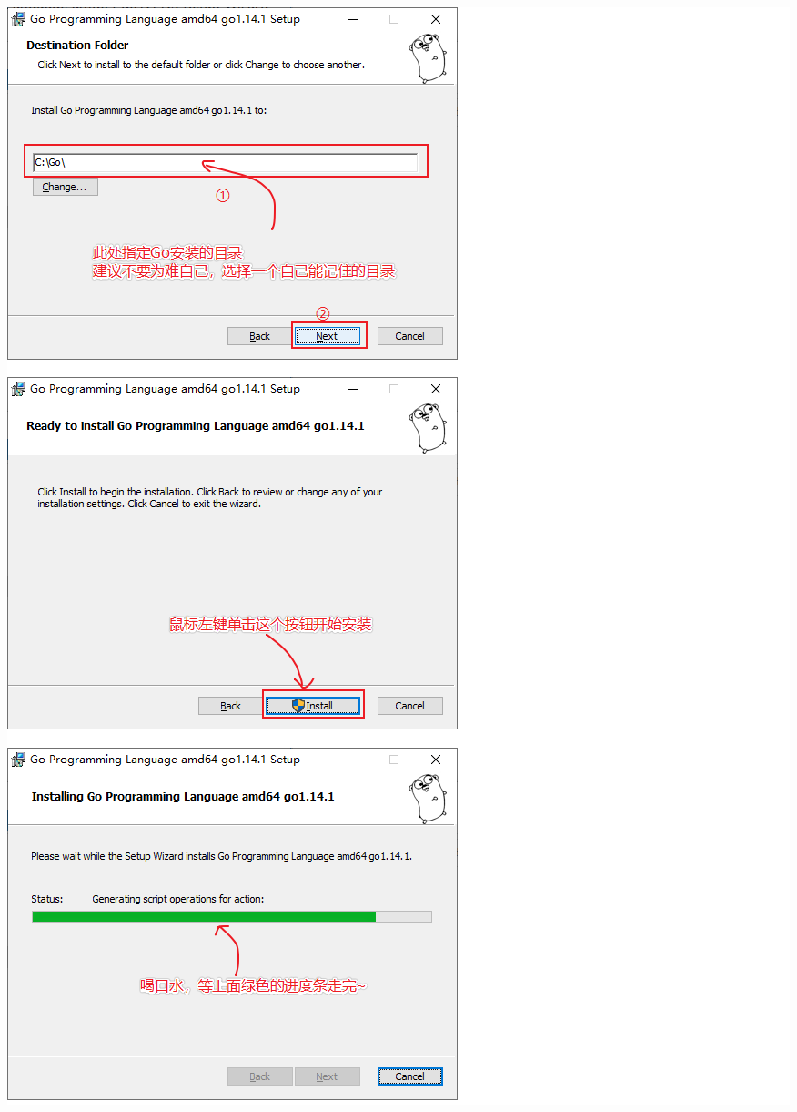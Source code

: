 ![](assets/markdown-img-paste-20201121002115628.png)

![](assets/markdown-img-paste-20201121002130394.png)

![](assets/markdown-img-paste-20201121002142980.png)